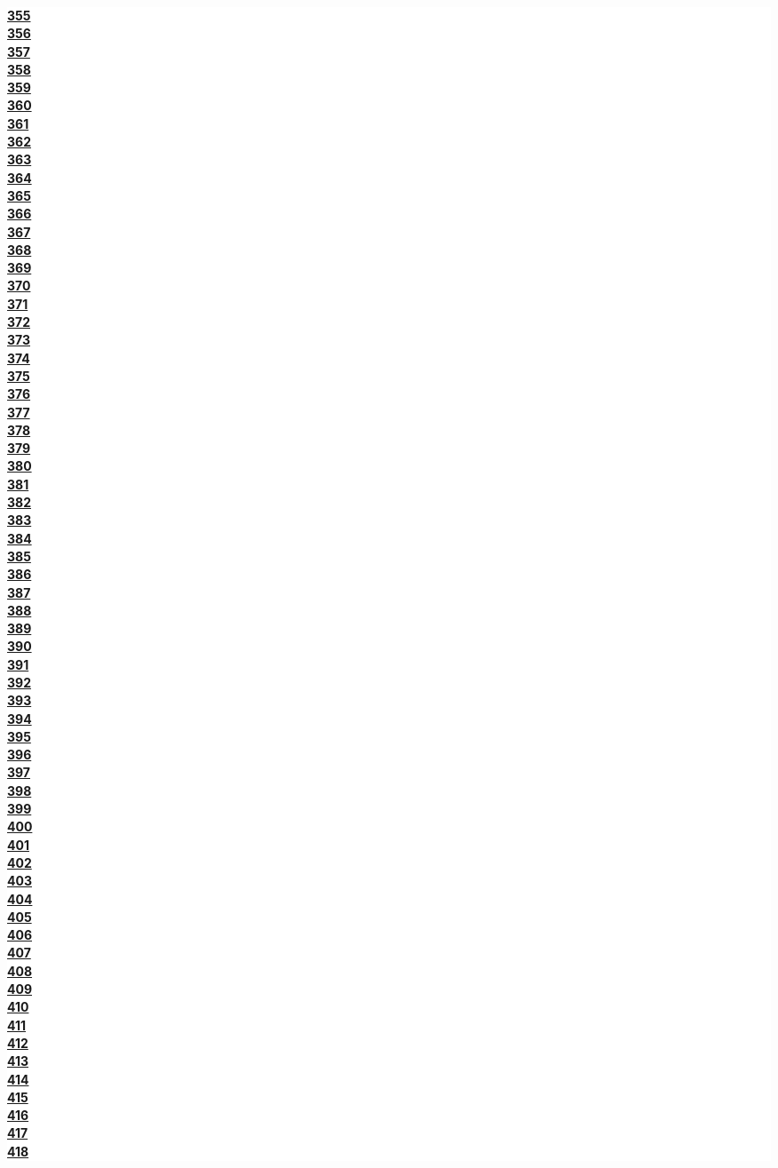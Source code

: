 [**355**](scripts/[clientscript,script355].cs2)  
[**356**](scripts/[clientscript,script356].cs2)  
[**357**](scripts/[clientscript,script357].cs2)  
[**358**](scripts/[clientscript,script358].cs2)  
[**359**](scripts/[clientscript,script359].cs2)  
[**360**](scripts/[clientscript,script360].cs2)  
[**361**](scripts/[clientscript,script361].cs2)  
[**362**](scripts/[clientscript,script362].cs2)  
[**363**](scripts/[clientscript,script363].cs2)  
[**364**](scripts/[clientscript,script364].cs2)  
[**365**](scripts/[proc,script365].cs2)  
[**366**](scripts/[proc,script366].cs2)  
[**367**](scripts/[clientscript,script367].cs2)  
[**368**](scripts/[clientscript,script368].cs2)  
[**369**](scripts/[clientscript,script369].cs2)  
[**370**](scripts/[clientscript,script370].cs2)  
[**371**](scripts/[clientscript,script371].cs2)  
[**372**](scripts/[clientscript,script372].cs2)  
[**373**](scripts/[clientscript,script373].cs2)  
[**374**](scripts/[clientscript,script374].cs2)  
[**375**](scripts/[clientscript,script375].cs2)  
[**376**](scripts/[clientscript,script376].cs2)  
[**377**](scripts/[clientscript,script377].cs2)  
[**378**](scripts/[clientscript,script378].cs2)  
[**379**](scripts/[clientscript,script379].cs2)  
[**380**](scripts/[clientscript,script380].cs2)  
[**381**](scripts/[clientscript,script381].cs2)  
[**382**](scripts/[clientscript,script382].cs2)  
[**383**](scripts/[clientscript,script383].cs2)  
[**384**](scripts/[clientscript,script384].cs2)  
[**385**](scripts/[clientscript,script385].cs2)  
[**386**](scripts/[clientscript,script386].cs2)  
[**387**](scripts/[clientscript,script387].cs2)  
[**388**](scripts/[clientscript,script388].cs2)  
[**389**](scripts/[clientscript,script389].cs2)  
[**390**](scripts/[clientscript,script390].cs2)  
[**391**](scripts/[clientscript,script391].cs2)  
[**392**](scripts/[clientscript,script392].cs2)  
[**393**](scripts/[clientscript,script393].cs2)  
[**394**](scripts/[clientscript,script394].cs2)  
[**395**](scripts/[proc,script395].cs2)  
[**396**](scripts/[clientscript,script396].cs2)  
[**397**](scripts/[clientscript,script397].cs2)  
[**398**](scripts/[proc,script398].cs2)  
[**399**](scripts/[proc,script399].cs2)  
[**400**](scripts/[clientscript,script400].cs2)  
[**401**](scripts/[clientscript,script401].cs2)  
[**402**](scripts/[clientscript,script402].cs2)  
[**403**](scripts/[clientscript,script403].cs2)  
[**404**](scripts/[clientscript,script404].cs2)  
[**405**](scripts/[clientscript,script405].cs2)  
[**406**](scripts/[clientscript,script406].cs2)  
[**407**](scripts/[clientscript,script407].cs2)  
[**408**](scripts/[clientscript,script408].cs2)  
[**409**](scripts/[clientscript,script409].cs2)  
[**410**](scripts/[clientscript,script410].cs2)  
[**411**](scripts/[clientscript,script411].cs2)  
[**412**](scripts/[clientscript,script412].cs2)  
[**413**](scripts/[clientscript,script413].cs2)  
[**414**](scripts/[clientscript,script414].cs2)  
[**415**](scripts/[clientscript,script415].cs2)  
[**416**](scripts/[clientscript,script416].cs2)  
[**417**](scripts/[clientscript,script417].cs2)  
[**418**](scripts/[clientscript,script418].cs2)  